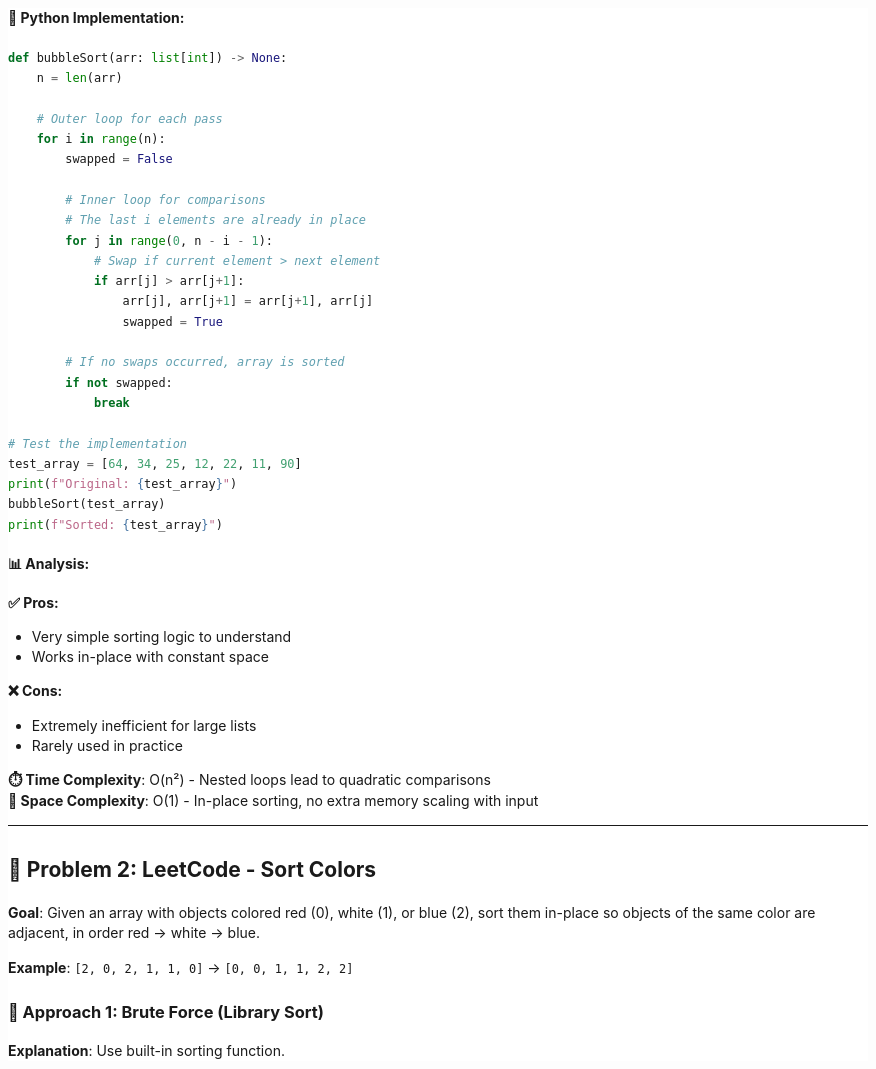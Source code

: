 #### 🐍 Python Implementation:
```python
def bubbleSort(arr: list[int]) -> None:
    n = len(arr)

    # Outer loop for each pass
    for i in range(n):
        swapped = False
        
        # Inner loop for comparisons
        # The last i elements are already in place
        for j in range(0, n - i - 1):
            # Swap if current element > next element
            if arr[j] > arr[j+1]:
                arr[j], arr[j+1] = arr[j+1], arr[j]
                swapped = True

        # If no swaps occurred, array is sorted
        if not swapped:
            break

# Test the implementation
test_array = [64, 34, 25, 12, 22, 11, 90]
print(f"Original: {test_array}")
bubbleSort(test_array)
print(f"Sorted: {test_array}")
```

#### 📊 Analysis:

**✅ Pros:**
- Very simple sorting logic to understand
- Works in-place with constant space

**❌ Cons:**
- Extremely inefficient for large lists
- Rarely used in practice

**⏱️ Time Complexity**: O(n²) - Nested loops lead to quadratic comparisons  
**💾 Space Complexity**: O(1) - In-place sorting, no extra memory scaling with input

---

## 📝 Problem 2: LeetCode - Sort Colors

**Goal**: Given an array with objects colored red (0), white (1), or blue (2), sort them in-place so objects of the same color are adjacent, in order red → white → blue.

**Example**: `[2, 0, 2, 1, 1, 0]` → `[0, 0, 1, 1, 2, 2]`

### 🥉 Approach 1: Brute Force (Library Sort)

**Explanation**: Use built-in sorting function.
